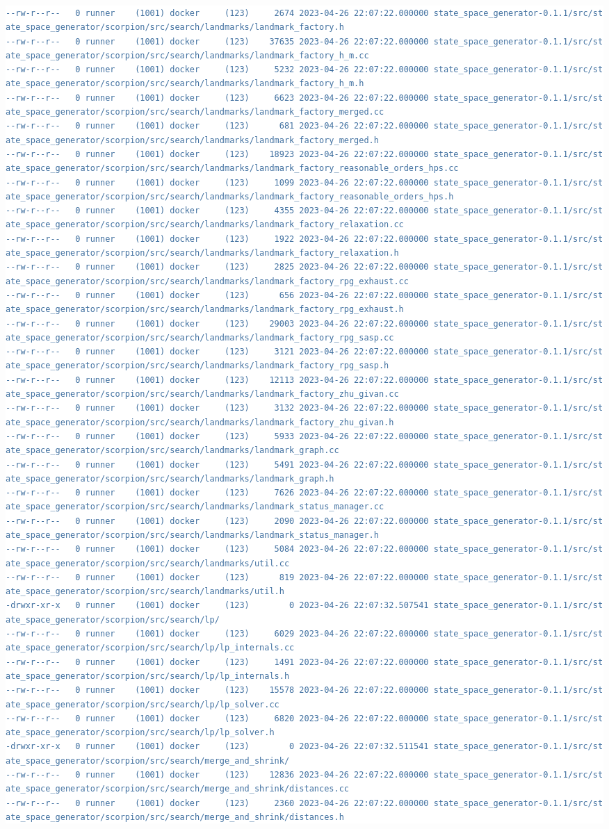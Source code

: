 ```diff
--rw-r--r--   0 runner    (1001) docker     (123)     2674 2023-04-26 22:07:22.000000 state_space_generator-0.1.1/src/state_space_generator/scorpion/src/search/landmarks/landmark_factory.h
--rw-r--r--   0 runner    (1001) docker     (123)    37635 2023-04-26 22:07:22.000000 state_space_generator-0.1.1/src/state_space_generator/scorpion/src/search/landmarks/landmark_factory_h_m.cc
--rw-r--r--   0 runner    (1001) docker     (123)     5232 2023-04-26 22:07:22.000000 state_space_generator-0.1.1/src/state_space_generator/scorpion/src/search/landmarks/landmark_factory_h_m.h
--rw-r--r--   0 runner    (1001) docker     (123)     6623 2023-04-26 22:07:22.000000 state_space_generator-0.1.1/src/state_space_generator/scorpion/src/search/landmarks/landmark_factory_merged.cc
--rw-r--r--   0 runner    (1001) docker     (123)      681 2023-04-26 22:07:22.000000 state_space_generator-0.1.1/src/state_space_generator/scorpion/src/search/landmarks/landmark_factory_merged.h
--rw-r--r--   0 runner    (1001) docker     (123)    18923 2023-04-26 22:07:22.000000 state_space_generator-0.1.1/src/state_space_generator/scorpion/src/search/landmarks/landmark_factory_reasonable_orders_hps.cc
--rw-r--r--   0 runner    (1001) docker     (123)     1099 2023-04-26 22:07:22.000000 state_space_generator-0.1.1/src/state_space_generator/scorpion/src/search/landmarks/landmark_factory_reasonable_orders_hps.h
--rw-r--r--   0 runner    (1001) docker     (123)     4355 2023-04-26 22:07:22.000000 state_space_generator-0.1.1/src/state_space_generator/scorpion/src/search/landmarks/landmark_factory_relaxation.cc
--rw-r--r--   0 runner    (1001) docker     (123)     1922 2023-04-26 22:07:22.000000 state_space_generator-0.1.1/src/state_space_generator/scorpion/src/search/landmarks/landmark_factory_relaxation.h
--rw-r--r--   0 runner    (1001) docker     (123)     2825 2023-04-26 22:07:22.000000 state_space_generator-0.1.1/src/state_space_generator/scorpion/src/search/landmarks/landmark_factory_rpg_exhaust.cc
--rw-r--r--   0 runner    (1001) docker     (123)      656 2023-04-26 22:07:22.000000 state_space_generator-0.1.1/src/state_space_generator/scorpion/src/search/landmarks/landmark_factory_rpg_exhaust.h
--rw-r--r--   0 runner    (1001) docker     (123)    29003 2023-04-26 22:07:22.000000 state_space_generator-0.1.1/src/state_space_generator/scorpion/src/search/landmarks/landmark_factory_rpg_sasp.cc
--rw-r--r--   0 runner    (1001) docker     (123)     3121 2023-04-26 22:07:22.000000 state_space_generator-0.1.1/src/state_space_generator/scorpion/src/search/landmarks/landmark_factory_rpg_sasp.h
--rw-r--r--   0 runner    (1001) docker     (123)    12113 2023-04-26 22:07:22.000000 state_space_generator-0.1.1/src/state_space_generator/scorpion/src/search/landmarks/landmark_factory_zhu_givan.cc
--rw-r--r--   0 runner    (1001) docker     (123)     3132 2023-04-26 22:07:22.000000 state_space_generator-0.1.1/src/state_space_generator/scorpion/src/search/landmarks/landmark_factory_zhu_givan.h
--rw-r--r--   0 runner    (1001) docker     (123)     5933 2023-04-26 22:07:22.000000 state_space_generator-0.1.1/src/state_space_generator/scorpion/src/search/landmarks/landmark_graph.cc
--rw-r--r--   0 runner    (1001) docker     (123)     5491 2023-04-26 22:07:22.000000 state_space_generator-0.1.1/src/state_space_generator/scorpion/src/search/landmarks/landmark_graph.h
--rw-r--r--   0 runner    (1001) docker     (123)     7626 2023-04-26 22:07:22.000000 state_space_generator-0.1.1/src/state_space_generator/scorpion/src/search/landmarks/landmark_status_manager.cc
--rw-r--r--   0 runner    (1001) docker     (123)     2090 2023-04-26 22:07:22.000000 state_space_generator-0.1.1/src/state_space_generator/scorpion/src/search/landmarks/landmark_status_manager.h
--rw-r--r--   0 runner    (1001) docker     (123)     5084 2023-04-26 22:07:22.000000 state_space_generator-0.1.1/src/state_space_generator/scorpion/src/search/landmarks/util.cc
--rw-r--r--   0 runner    (1001) docker     (123)      819 2023-04-26 22:07:22.000000 state_space_generator-0.1.1/src/state_space_generator/scorpion/src/search/landmarks/util.h
-drwxr-xr-x   0 runner    (1001) docker     (123)        0 2023-04-26 22:07:32.507541 state_space_generator-0.1.1/src/state_space_generator/scorpion/src/search/lp/
--rw-r--r--   0 runner    (1001) docker     (123)     6029 2023-04-26 22:07:22.000000 state_space_generator-0.1.1/src/state_space_generator/scorpion/src/search/lp/lp_internals.cc
--rw-r--r--   0 runner    (1001) docker     (123)     1491 2023-04-26 22:07:22.000000 state_space_generator-0.1.1/src/state_space_generator/scorpion/src/search/lp/lp_internals.h
--rw-r--r--   0 runner    (1001) docker     (123)    15578 2023-04-26 22:07:22.000000 state_space_generator-0.1.1/src/state_space_generator/scorpion/src/search/lp/lp_solver.cc
--rw-r--r--   0 runner    (1001) docker     (123)     6820 2023-04-26 22:07:22.000000 state_space_generator-0.1.1/src/state_space_generator/scorpion/src/search/lp/lp_solver.h
-drwxr-xr-x   0 runner    (1001) docker     (123)        0 2023-04-26 22:07:32.511541 state_space_generator-0.1.1/src/state_space_generator/scorpion/src/search/merge_and_shrink/
--rw-r--r--   0 runner    (1001) docker     (123)    12836 2023-04-26 22:07:22.000000 state_space_generator-0.1.1/src/state_space_generator/scorpion/src/search/merge_and_shrink/distances.cc
--rw-r--r--   0 runner    (1001) docker     (123)     2360 2023-04-26 22:07:22.000000 state_space_generator-0.1.1/src/state_space_generator/scorpion/src/search/merge_and_shrink/distances.h
```